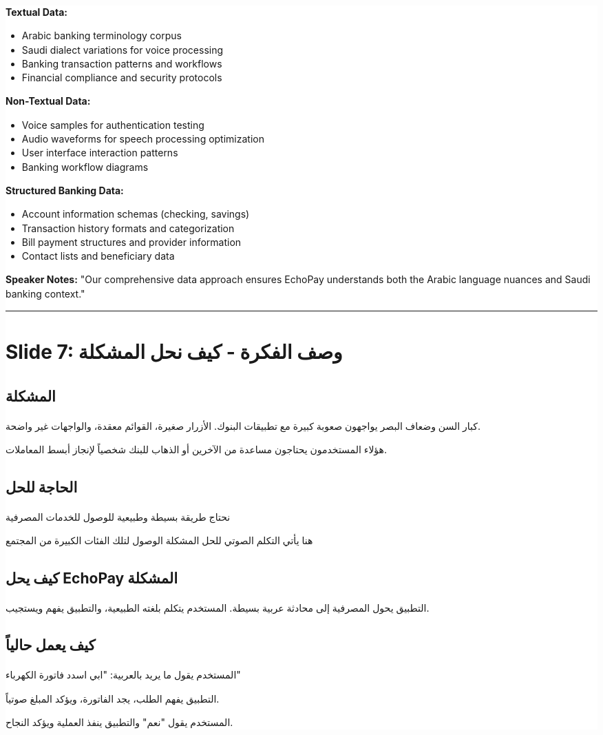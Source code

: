 **Textual Data:**

-   Arabic banking terminology corpus
-   Saudi dialect variations for voice processing
-   Banking transaction patterns and workflows
-   Financial compliance and security protocols

**Non-Textual Data:**

-   Voice samples for authentication testing
-   Audio waveforms for speech processing optimization
-   User interface interaction patterns
-   Banking workflow diagrams

**Structured Banking Data:**

-   Account information schemas (checking, savings)
-   Transaction history formats and categorization
-   Bill payment structures and provider information
-   Contact lists and beneficiary data

**Speaker Notes:**
"Our comprehensive data approach ensures EchoPay understands both the Arabic language nuances and Saudi banking context."

---

# Slide 7: وصف الفكرة - كيف نحل المشكلة

## **المشكلة**

كبار السن وضعاف البصر يواجهون صعوبة كبيرة مع تطبيقات البنوك. الأزرار صغيرة، القوائم معقدة، والواجهات غير واضحة.

هؤلاء المستخدمون يحتاجون مساعدة من الآخرين أو الذهاب للبنك شخصياً لإنجاز أبسط المعاملات.

## **الحاجة للحل**

نحتاج طريقة بسيطة وطبيعية للوصول للخدمات المصرفية

هنا يأتي التكلم الصوتي للحل المشكلة الوصول لتلك الفئات الكبيرة من المجتمع

## **كيف يحل EchoPay المشكلة**

التطبيق يحول المصرفية إلى محادثة عربية بسيطة. المستخدم يتكلم بلغته الطبيعية، والتطبيق يفهم ويستجيب.

## **كيف يعمل حالياً**

المستخدم يقول ما يريد بالعربية: "ابي اسدد فاتورة الكهرباء"

التطبيق يفهم الطلب، يجد الفاتورة، ويؤكد المبلغ صوتياً.

المستخدم يقول "نعم" والتطبيق ينفذ العملية ويؤكد النجاح.
